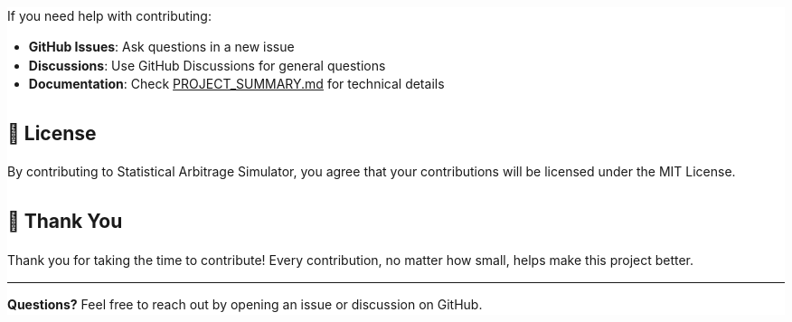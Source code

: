 If you need help with contributing:

- **GitHub Issues**: Ask questions in a new issue
- **Discussions**: Use GitHub Discussions for general questions
- **Documentation**: Check [PROJECT_SUMMARY.md](PROJECT_SUMMARY.md) for technical details

## 📜 License

By contributing to Statistical Arbitrage Simulator, you agree that your contributions will be licensed under the MIT License.

## 🙏 Thank You

Thank you for taking the time to contribute! Every contribution, no matter how small, helps make this project better.

---

**Questions?** Feel free to reach out by opening an issue or discussion on GitHub.
